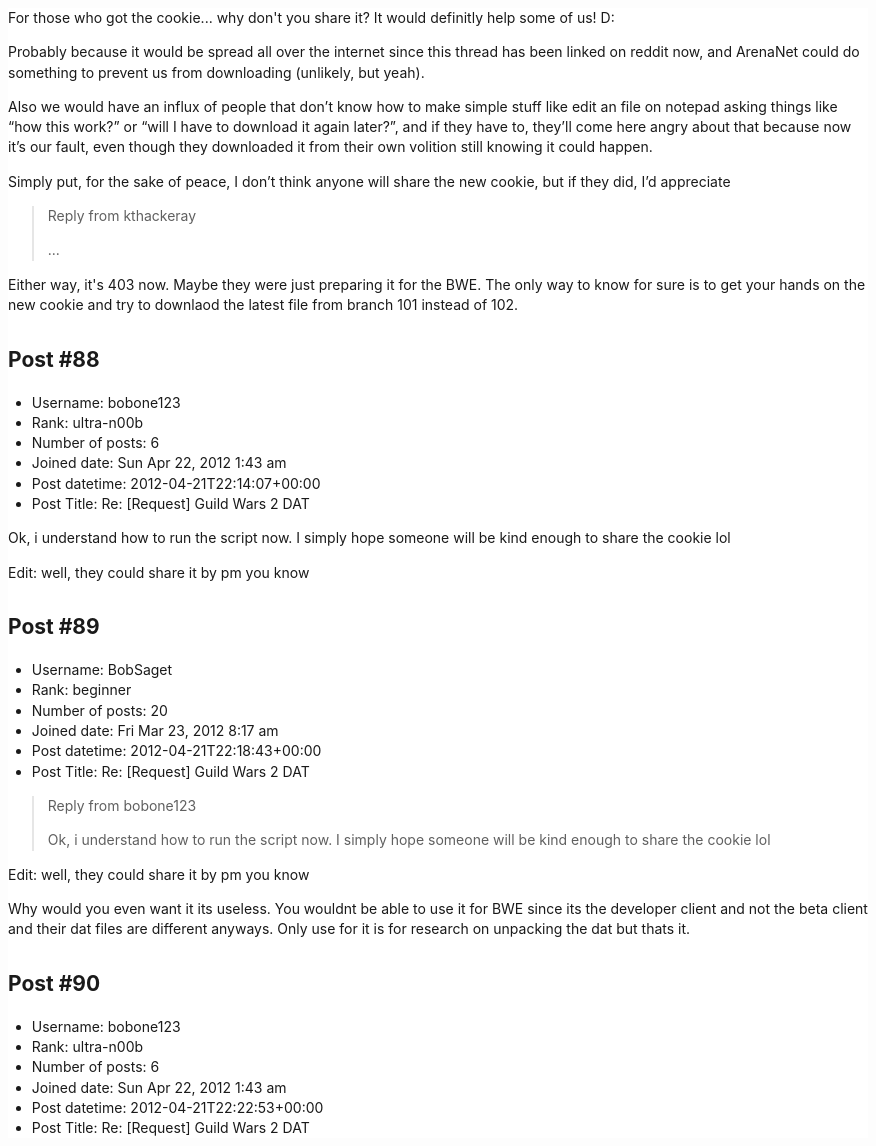  For those who got the cookie... why don't you share it? It would definitly help some of us! D:

Probably because it would be spread all over the internet since this thread has been linked on reddit now, and ArenaNet could do something to prevent us from downloading (unlikely, but yeah).

Also we would have an influx of people that don’t know how to make simple stuff like edit an file on notepad asking things like “how this work?” or “will I have to download it again later?”, and if they have to, they’ll come here angry about that because now it’s our fault, even though they downloaded it from their own volition still knowing it could happen.

Simply put, for the sake of peace, I don’t think anyone will share the new cookie, but if they did, I’d appreciate 

> Reply from kthackeray
>
> ...

Either way, it's 403 now. Maybe they were just preparing it for the BWE. The only way to know for sure is to get your hands on the new cookie and try to downlaod the latest file from branch 101 instead of 102.
## Post #88
- Username: bobone123
- Rank: ultra-n00b
- Number of posts: 6
- Joined date: Sun Apr 22, 2012 1:43 am
- Post datetime: 2012-04-21T22:14:07+00:00
- Post Title: Re: [Request] Guild Wars 2 DAT

Ok, i understand how to run the script now.
I simply hope someone will be kind enough to share the cookie lol

Edit: well, they could share it by pm you know
## Post #89
- Username: BobSaget
- Rank: beginner
- Number of posts: 20
- Joined date: Fri Mar 23, 2012 8:17 am
- Post datetime: 2012-04-21T22:18:43+00:00
- Post Title: Re: [Request] Guild Wars 2 DAT

> Reply from bobone123
>
> Ok, i understand how to run the script now.
I simply hope someone will be kind enough to share the cookie lol

Edit: well, they could share it by pm you know

Why would you even want it its useless. You wouldnt be able to use it for BWE since its the developer client and not the beta client and their dat files are different anyways. Only use for it is for research on unpacking the dat but thats it.
## Post #90
- Username: bobone123
- Rank: ultra-n00b
- Number of posts: 6
- Joined date: Sun Apr 22, 2012 1:43 am
- Post datetime: 2012-04-21T22:22:53+00:00
- Post Title: Re: [Request] Guild Wars 2 DAT
